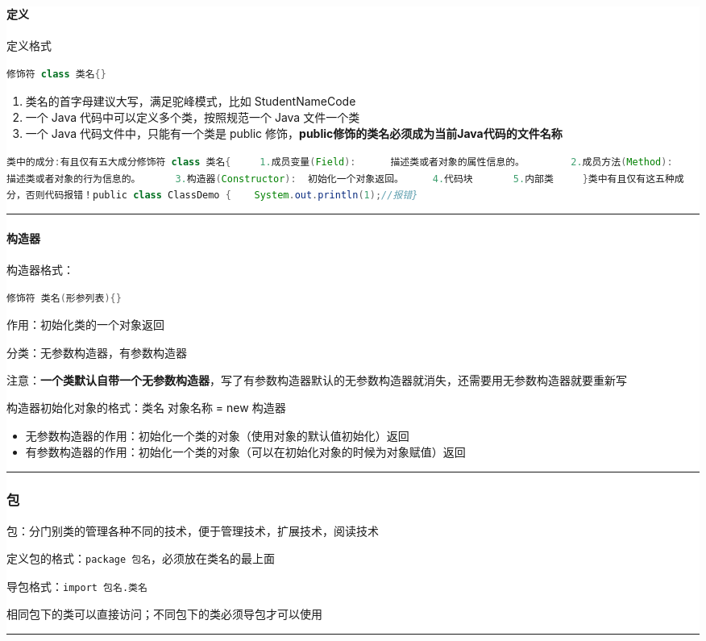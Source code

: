 #### 定义

定义格式

```java
修饰符 class 类名{}
```

1. 类名的首字母建议大写，满足驼峰模式，比如 StudentNameCode
2. 一个 Java 代码中可以定义多个类，按照规范一个 Java 文件一个类
3. 一个 Java 代码文件中，只能有一个类是 public 修饰，**public修饰的类名必须成为当前Java代码的文件名称**

```java
类中的成分:有且仅有五大成分修饰符 class 类名{		1.成员变量(Field):  	描述类或者对象的属性信息的。        2.成员方法(Method):		描述类或者对象的行为信息的。		3.构造器(Constructor):	 初始化一个对象返回。		4.代码块		5.内部类	  }类中有且仅有这五种成分，否则代码报错！public class ClassDemo {    System.out.println(1);//报错}
```



***



#### 构造器

构造器格式：

```java
修饰符 类名(形参列表){}
```

作用：初始化类的一个对象返回

分类：无参数构造器，有参数构造器

注意：**一个类默认自带一个无参数构造器**，写了有参数构造器默认的无参数构造器就消失，还需要用无参数构造器就要重新写

构造器初始化对象的格式：类名 对象名称 = new 构造器

* 无参数构造器的作用：初始化一个类的对象（使用对象的默认值初始化）返回
* 有参数构造器的作用：初始化一个类的对象（可以在初始化对象的时候为对象赋值）返回



------



### 包

包：分门别类的管理各种不同的技术，便于管理技术，扩展技术，阅读技术

定义包的格式：`package 包名`，必须放在类名的最上面

导包格式：`import 包名.类名`

相同包下的类可以直接访问；不同包下的类必须导包才可以使用



***


